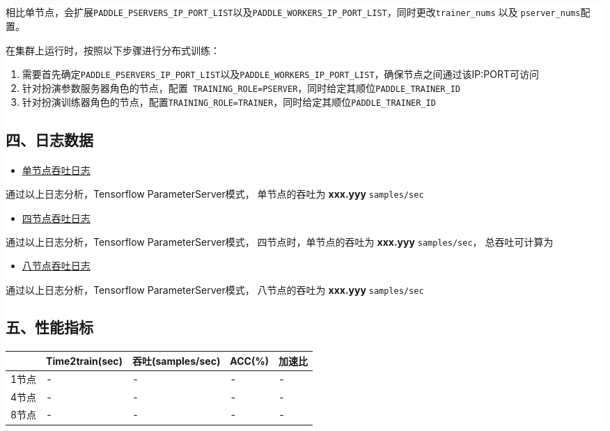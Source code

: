 相比单节点，会扩展`PADDLE_PSERVERS_IP_PORT_LIST`以及`PADDLE_WORKERS_IP_PORT_LIST`，同时更改`trainer_nums` 以及 `pserver_nums`配置。

在集群上运行时，按照以下步骤进行分布式训练：
1. 需要首先确定`PADDLE_PSERVERS_IP_PORT_LIST`以及`PADDLE_WORKERS_IP_PORT_LIST`，确保节点之间通过该IP:PORT可访问
2. 针对扮演参数服务器角色的节点，配置` TRAINING_ROLE=PSERVER`，同时给定其顺位`PADDLE_TRAINER_ID`
3. 针对扮演训练器角色的节点，配置`TRAINING_ROLE=TRAINER`，同时给定其顺位`PADDLE_TRAINER_ID`


## 四、日志数据

- [单节点吞吐日志]()

通过以上日志分析，Tensorflow ParameterServer模式， 单节点的吞吐为 **xxx.yyy** `samples/sec`

- [四节点吞吐日志]()

通过以上日志分析，Tensorflow ParameterServer模式， 四节点时，单节点的吞吐为 **xxx.yyy** `samples/sec`， 总吞吐可计算为

- [八节点吞吐日志]()

通过以上日志分析，Tensorflow ParameterServer模式， 八节点的吞吐为 **xxx.yyy** `samples/sec`

## 五、性能指标

|       | Time2train(sec) | 吞吐(samples/sec) | ACC(%) | 加速比 |
| ----- | --------------- | ----------------- | ------ | ------ |
| 1节点 | -               | -                 | -      | -      |
| 4节点 | -               | -                 | -      | -      |
| 8节点 | -               | -                 | -      | -      |
